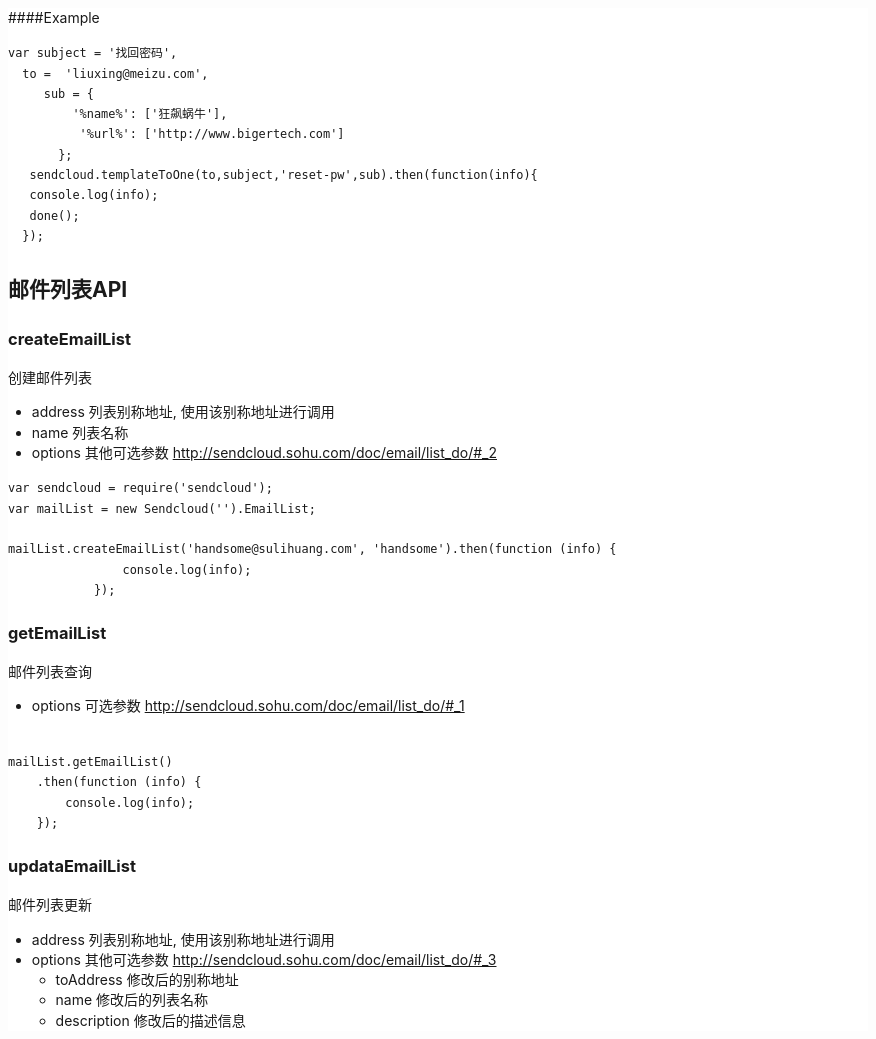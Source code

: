 ####Example

```
var subject = '找回密码',
  to =  'liuxing@meizu.com',
     sub = {
         '%name%': ['狂飙蜗牛'],
          '%url%': ['http://www.bigertech.com']
       };
   sendcloud.templateToOne(to,subject,'reset-pw',sub).then(function(info){
   console.log(info);
   done();
  });
```

## 邮件列表API
### createEmailList
创建邮件列表

 * address  列表别称地址, 使用该别称地址进行调用
 * name     列表名称
 * options  其他可选参数 http://sendcloud.sohu.com/doc/email/list_do/#_2



```
var sendcloud = require('sendcloud');
var mailList = new Sendcloud('').EmailList;  

mailList.createEmailList('handsome@sulihuang.com', 'handsome').then(function (info) {
				console.log(info);
			});

```

### getEmailList
邮件列表查询

 * options  可选参数 http://sendcloud.sohu.com/doc/email/list_do/#_1



```

mailList.getEmailList()
	.then(function (info) {
		console.log(info);	
	});

```

### updataEmailList
邮件列表更新

 * address  列表别称地址, 使用该别称地址进行调用
 * options  其他可选参数 http://sendcloud.sohu.com/doc/email/list_do/#_3
 	* toAddress 修改后的别称地址
 	* name 修改后的列表名称
 	* description 修改后的描述信息 
  